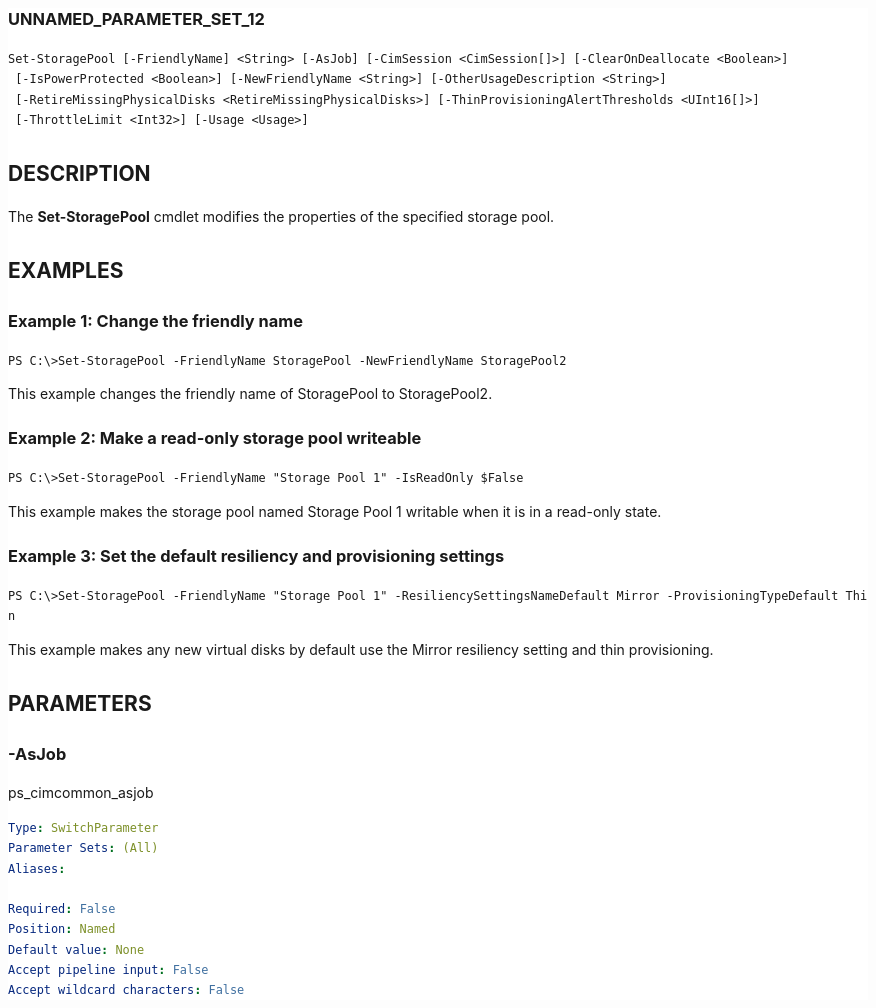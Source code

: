 ### UNNAMED_PARAMETER_SET_12
```
Set-StoragePool [-FriendlyName] <String> [-AsJob] [-CimSession <CimSession[]>] [-ClearOnDeallocate <Boolean>]
 [-IsPowerProtected <Boolean>] [-NewFriendlyName <String>] [-OtherUsageDescription <String>]
 [-RetireMissingPhysicalDisks <RetireMissingPhysicalDisks>] [-ThinProvisioningAlertThresholds <UInt16[]>]
 [-ThrottleLimit <Int32>] [-Usage <Usage>]
```

## DESCRIPTION
The **Set-StoragePool** cmdlet modifies the properties of the specified storage pool.

## EXAMPLES

### Example 1: Change the friendly name
```
PS C:\>Set-StoragePool -FriendlyName StoragePool -NewFriendlyName StoragePool2
```

This example changes the friendly name of StoragePool to StoragePool2.

### Example 2: Make a read-only storage pool writeable
```
PS C:\>Set-StoragePool -FriendlyName "Storage Pool 1" -IsReadOnly $False
```

This example makes the storage pool named Storage Pool 1 writable when it is in a read-only state.

### Example 3: Set the default resiliency and provisioning settings
```
PS C:\>Set-StoragePool -FriendlyName "Storage Pool 1" -ResiliencySettingsNameDefault Mirror -ProvisioningTypeDefault Thin
```

This example makes any new virtual disks by default use the Mirror resiliency setting and thin provisioning.

## PARAMETERS

### -AsJob
ps_cimcommon_asjob

```yaml
Type: SwitchParameter
Parameter Sets: (All)
Aliases: 

Required: False
Position: Named
Default value: None
Accept pipeline input: False
Accept wildcard characters: False
```
